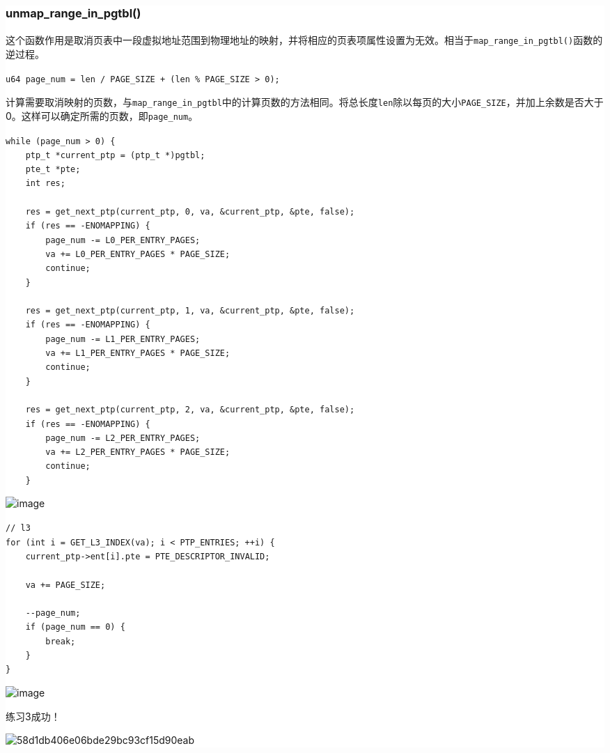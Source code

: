 ### unmap_range_in_pgtbl()
这个函数作用是取消页表中一段虚拟地址范围到物理地址的映射，并将相应的页表项属性设置为无效。相当于`map_range_in_pgtbl()`函数的逆过程。

```
u64 page_num = len / PAGE_SIZE + (len % PAGE_SIZE > 0);
```
计算需要取消映射的页数，与`map_range_in_pgtbl`中的计算页数的方法相同。将总长度`len`除以每页的大小`PAGE_SIZE`，并加上余数是否大于0。这样可以确定所需的页数，即`page_num`。

```
while (page_num > 0) {
    ptp_t *current_ptp = (ptp_t *)pgtbl;
    pte_t *pte;
    int res;

    res = get_next_ptp(current_ptp, 0, va, &current_ptp, &pte, false);
    if (res == -ENOMAPPING) {
        page_num -= L0_PER_ENTRY_PAGES;
        va += L0_PER_ENTRY_PAGES * PAGE_SIZE;
        continue;
    }

    res = get_next_ptp(current_ptp, 1, va, &current_ptp, &pte, false);
    if (res == -ENOMAPPING) {
        page_num -= L1_PER_ENTRY_PAGES;
        va += L1_PER_ENTRY_PAGES * PAGE_SIZE;
        continue;
    }

    res = get_next_ptp(current_ptp, 2, va, &current_ptp, &pte, false);
    if (res == -ENOMAPPING) {
        page_num -= L2_PER_ENTRY_PAGES;
        va += L2_PER_ENTRY_PAGES * PAGE_SIZE;
        continue;
    }
```

![image](https://github.com/litterqi/operating-system/assets/123362884/cb7d5487-cdda-4a21-8e9d-8481fe876adf)

```
// l3
for (int i = GET_L3_INDEX(va); i < PTP_ENTRIES; ++i) {
    current_ptp->ent[i].pte = PTE_DESCRIPTOR_INVALID;

    va += PAGE_SIZE;

    --page_num;
    if (page_num == 0) {
        break;
    }
}
```

![image](https://github.com/litterqi/operating-system/assets/123362884/440a1235-4a21-4dc3-b75c-9d31c4703b44)

练习3成功！

<img width="166" alt="58d1db406e06bde29bc93cf15d90eab" src="https://github.com/litterqi/operating-system/assets/123362884/ca7e0f9e-4b9e-4128-9a1d-f387feb4cff6">
